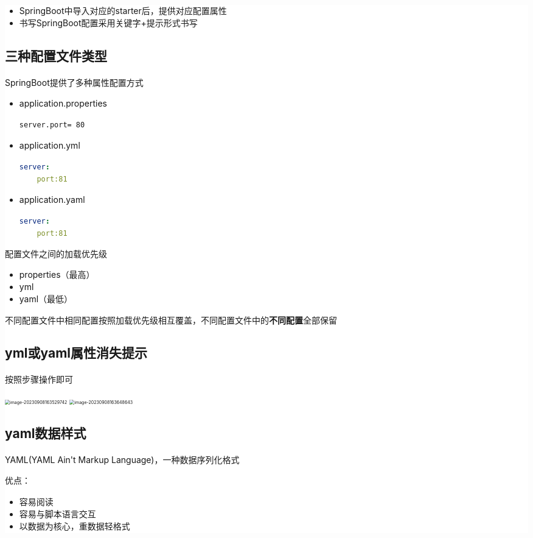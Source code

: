 - SpringBoot中导入对应的starter后，提供对应配置属性
- 书写SpringBoot配置采用关键字+提示形式书写



## 三种配置文件类型

SpringBoot提供了多种属性配置方式

- application.properties

	```properties
	server.port= 80
	```

- application.yml

	```yml
	server:
		port:81
	```

- application.yaml

	```yaml
	server:
		port:81
	```

配置文件之间的加载优先级

- properties（最高）
- yml
- yaml（最低）

不同配置文件中相同配置按照加载优先级相互覆盖，不同配置文件中的**不同配置**全部保留



## yml或yaml属性消失提示

按照步骤操作即可

<img src="https://s2.loli.net/2023/09/08/fc6lZJ3qGVThKtA.png" alt="image-20230908163529742" style="zoom: 50%;" />

<img src="https://s2.loli.net/2023/09/08/BAHEal4VmxJtIhw.png" alt="image-20230908163648643" style="zoom: 50%;" />



## yaml数据样式

YAML(YAML Ain't Markup Language)，一种数据序列化格式

优点：

- 容易阅读
- 容易与脚本语言交互
- 以数据为核心，重数据轻格式
